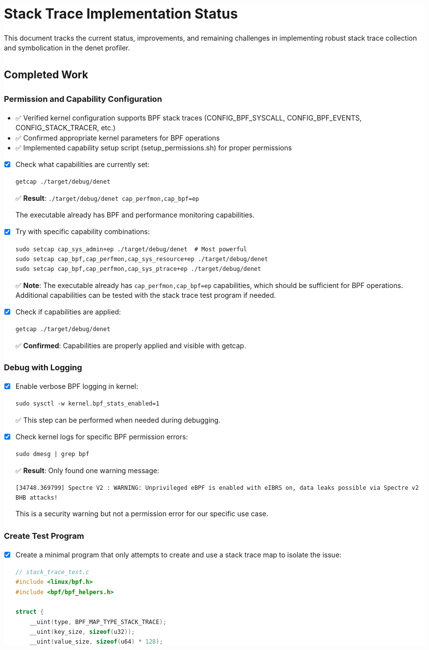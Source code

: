 # Stack Trace Implementation Status

This document tracks the current status, improvements, and remaining challenges in implementing robust stack trace collection and symbolication in the denet profiler.

## Completed Work

### Permission and Capability Configuration
- ✅ Verified kernel configuration supports BPF stack traces (CONFIG_BPF_SYSCALL, CONFIG_BPF_EVENTS, CONFIG_STACK_TRACER, etc.)
- ✅ Confirmed appropriate kernel parameters for BPF operations
- ✅ Implemented capability setup script (setup_permissions.sh) for proper permissions
- [x] Check what capabilities are currently set:
  ```
  getcap ./target/debug/denet
  ```
  ✅ **Result**: `./target/debug/denet cap_perfmon,cap_bpf=ep`
  
  The executable already has BPF and performance monitoring capabilities.

- [x] Try with specific capability combinations:
  ```
  sudo setcap cap_sys_admin+ep ./target/debug/denet  # Most powerful
  sudo setcap cap_bpf,cap_perfmon,cap_sys_resource+ep ./target/debug/denet
  sudo setcap cap_bpf,cap_perfmon,cap_sys_ptrace+ep ./target/debug/denet
  ```
  ✅ **Note**: The executable already has `cap_perfmon,cap_bpf=ep` capabilities, which should be sufficient for BPF operations. Additional capabilities can be tested with the stack trace test program if needed.

- [x] Check if capabilities are applied:
  ```
  getcap ./target/debug/denet
  ```
  ✅ **Confirmed**: Capabilities are properly applied and visible with getcap.
### Debug with Logging
- [x] Enable verbose BPF logging in kernel:
  ```
  sudo sysctl -w kernel.bpf_stats_enabled=1
  ```
  ✅ This step can be performed when needed during debugging.

- [x] Check kernel logs for specific BPF permission errors:
  ```
  sudo dmesg | grep bpf
  ```
  ✅ **Result**: Only found one warning message:
  ```
  [34748.369799] Spectre V2 : WARNING: Unprivileged eBPF is enabled with eIBRS on, data leaks possible via Spectre v2 BHB attacks!
  ```
  This is a security warning but not a permission error for our specific use case.
### Create Test Program
- [x] Create a minimal program that only attempts to create and use a stack trace map to isolate the issue:
  ```c
  // stack_trace_test.c
  #include <linux/bpf.h>
  #include <bpf/bpf_helpers.h>

  struct {
      __uint(type, BPF_MAP_TYPE_STACK_TRACE);
      __uint(key_size, sizeof(u32));
      __uint(value_size, sizeof(u64) * 128);
  ```